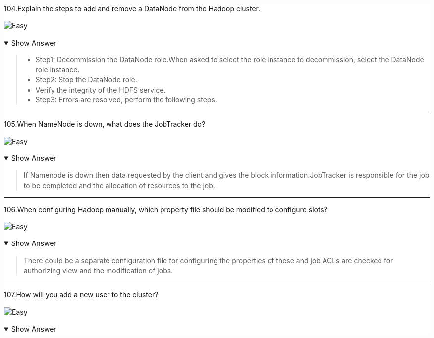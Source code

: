 104.Explain the steps to add and remove a DataNode from the Hadoop cluster.


![Easy](https://raw.githubusercontent.com/revaturelabs/interviewquestions/aef8eff919a3b083089641381ed9a9101ed21fba/ComplexityTags/simple%20(2).svg)

<details open  markdown="1"><summary> Show Answer </summary>

<blockquote markdown="1">

- Step1: Decommission the DataNode role.When asked to select the role instance to decommission, select the DataNode role instance.
- Step2: Stop the DataNode role.
- Verify the integrity of the HDFS service.
- Step3: Errors are resolved, perform the following steps.

</blockquote>

</details>

---

105.When NameNode is down, what does the JobTracker do?

![Easy](https://raw.githubusercontent.com/revaturelabs/interviewquestions/aef8eff919a3b083089641381ed9a9101ed21fba/ComplexityTags/simple%20(2).svg)

<details open  markdown="1"><summary> Show Answer </summary>

<blockquote markdown="1">

If Namenode is down then data requested by the client and gives the block information.JobTracker is responsible for the job to be completed and the allocation of resources to the job.

</blockquote>

</details>

---

106.When configuring Hadoop manually, which property file should be modified to configure slots?

![Easy](https://raw.githubusercontent.com/revaturelabs/interviewquestions/aef8eff919a3b083089641381ed9a9101ed21fba/ComplexityTags/simple%20(2).svg)

<details open  markdown="1"><summary> Show Answer </summary>

<blockquote markdown="1">


There could be a separate configuration file for configuring the properties of these and job ACLs are checked for authorizing view and the modification of jobs.

</blockquote>

</details>

---

107.How will you add a new user to the cluster?

![Easy](https://raw.githubusercontent.com/revaturelabs/interviewquestions/aef8eff919a3b083089641381ed9a9101ed21fba/ComplexityTags/simple%20(2).svg)

<details open  markdown="1"><summary> Show Answer </summary>
